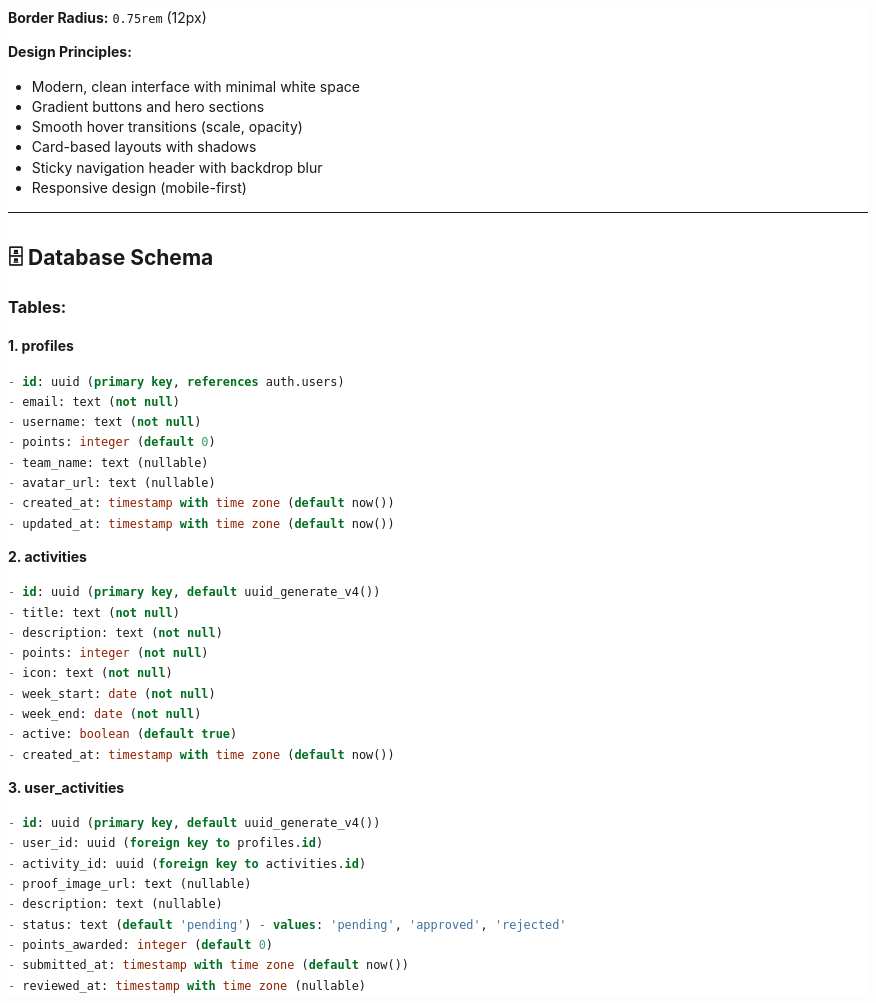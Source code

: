**Border Radius:** `0.75rem` (12px)

**Design Principles:**
- Modern, clean interface with minimal white space
- Gradient buttons and hero sections
- Smooth hover transitions (scale, opacity)
- Card-based layouts with shadows
- Sticky navigation header with backdrop blur
- Responsive design (mobile-first)

---

## 🗄️ Database Schema

### Tables:

**1. profiles**
```sql
- id: uuid (primary key, references auth.users)
- email: text (not null)
- username: text (not null)
- points: integer (default 0)
- team_name: text (nullable)
- avatar_url: text (nullable)
- created_at: timestamp with time zone (default now())
- updated_at: timestamp with time zone (default now())
```

**2. activities**
```sql
- id: uuid (primary key, default uuid_generate_v4())
- title: text (not null)
- description: text (not null)
- points: integer (not null)
- icon: text (not null)
- week_start: date (not null)
- week_end: date (not null)
- active: boolean (default true)
- created_at: timestamp with time zone (default now())
```

**3. user_activities**
```sql
- id: uuid (primary key, default uuid_generate_v4())
- user_id: uuid (foreign key to profiles.id)
- activity_id: uuid (foreign key to activities.id)
- proof_image_url: text (nullable)
- description: text (nullable)
- status: text (default 'pending') - values: 'pending', 'approved', 'rejected'
- points_awarded: integer (default 0)
- submitted_at: timestamp with time zone (default now())
- reviewed_at: timestamp with time zone (nullable)
```
